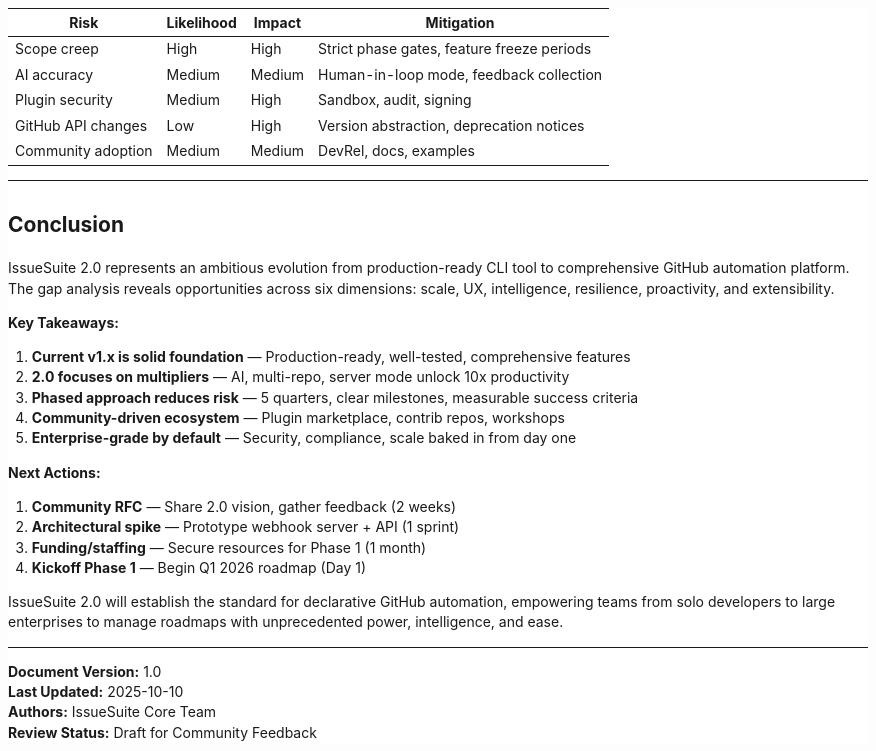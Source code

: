 | Risk | Likelihood | Impact | Mitigation |
|------|-----------|--------|------------|
| Scope creep | High | High | Strict phase gates, feature freeze periods |
| AI accuracy | Medium | Medium | Human-in-loop mode, feedback collection |
| Plugin security | Medium | High | Sandbox, audit, signing |
| GitHub API changes | Low | High | Version abstraction, deprecation notices |
| Community adoption | Medium | Medium | DevRel, docs, examples |

---

## Conclusion

IssueSuite 2.0 represents an ambitious evolution from production-ready CLI tool to comprehensive GitHub automation platform. The gap analysis reveals opportunities across six dimensions: scale, UX, intelligence, resilience, proactivity, and extensibility.

**Key Takeaways:**

1. **Current v1.x is solid foundation** — Production-ready, well-tested, comprehensive features
2. **2.0 focuses on multipliers** — AI, multi-repo, server mode unlock 10x productivity
3. **Phased approach reduces risk** — 5 quarters, clear milestones, measurable success criteria
4. **Community-driven ecosystem** — Plugin marketplace, contrib repos, workshops
5. **Enterprise-grade by default** — Security, compliance, scale baked in from day one

**Next Actions:**

1. **Community RFC** — Share 2.0 vision, gather feedback (2 weeks)
2. **Architectural spike** — Prototype webhook server + API (1 sprint)
3. **Funding/staffing** — Secure resources for Phase 1 (1 month)
4. **Kickoff Phase 1** — Begin Q1 2026 roadmap (Day 1)

IssueSuite 2.0 will establish the standard for declarative GitHub automation, empowering teams from solo developers to large enterprises to manage roadmaps with unprecedented power, intelligence, and ease.

---

**Document Version:** 1.0  
**Last Updated:** 2025-10-10  
**Authors:** IssueSuite Core Team  
**Review Status:** Draft for Community Feedback
